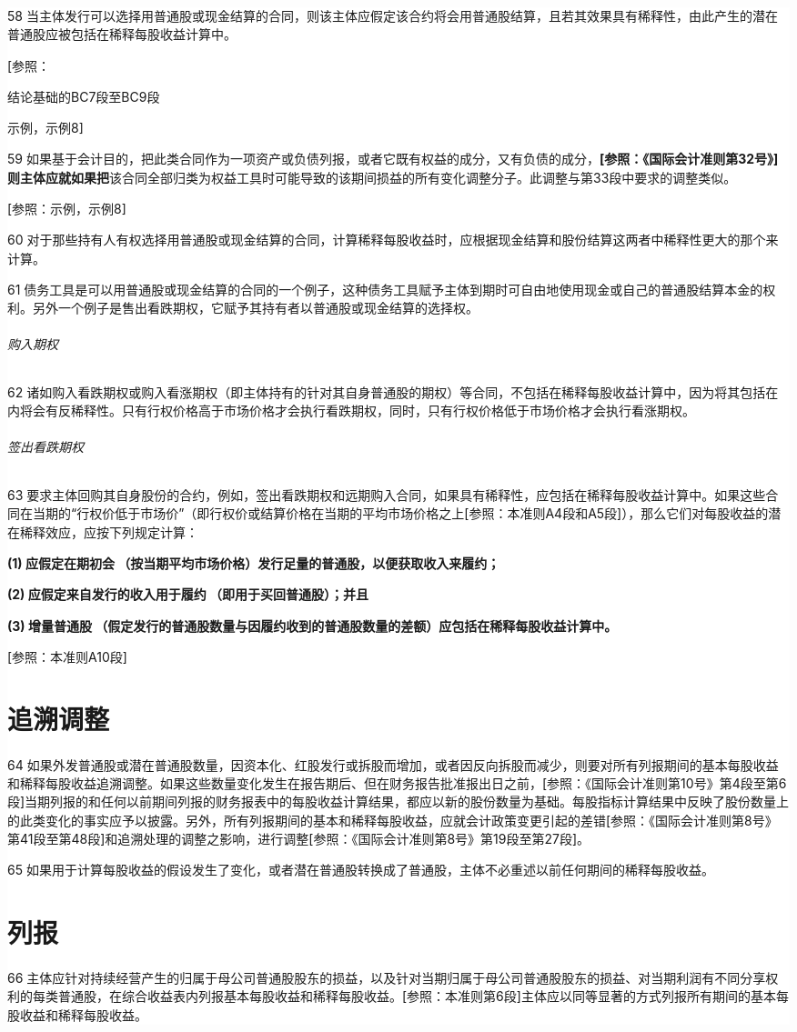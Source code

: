 58
当主体发行可以选择用普通股或现金结算的合同，则该主体应假定该合约将会用普通股结算，且若其效果具有稀释性，由此产生的潜在普通股应被包括在稀释每股收益计算中。

[参照：

结论基础的BC7段至BC9段

示例，示例8]

59
如果基于会计目的，把此类合同作为一项资产或负债列报，或者它既有权益的成分，又有负债的成分，**[参照：《国际会计准则第32号》]则主体应就如果把**该合同全部归类为权益工具时可能导致的该期间损益的所有变化调整分子。此调整与第33段中要求的调整类似。

[参照：示例，示例8]

60
对于那些持有人有权选择用普通股或现金结算的合同，计算稀释每股收益时，应根据现金结算和股份结算这两者中稀释性更大的那个来计算。

61
债务工具是可以用普通股或现金结算的合同的一个例子，这种债务工具赋予主体到期时可自由地使用现金或自己的普通股结算本金的权利。另外一个例子是售出看跌期权，它赋予其持有者以普通股或现金结算的选择权。

###### 购入期权

62
诸如购入看跌期权或购入看涨期权（即主体持有的针对其自身普通股的期权）等合同，不包括在稀释每股收益计算中，因为将其包括在内将会有反稀释性。只有行权价格高于市场价格才会执行看跌期权，同时，只有行权价格低于市场价格才会执行看涨期权。

###### 签出看跌期权

63
要求主体回购其自身股份的合约，例如，签出看跌期权和远期购入合同，如果具有稀释性，应包括在稀释每股收益计算中。如果这些合同在当期的“行权价低于市场价”（即行权价或结算价格在当期的平均市场价格之上[参照：本准则A4段和A5段]），那么它们对每股收益的潜在稀释效应，应按下列规定计算：

**(1) 应假定在期初会
（按当期平均市场价格）发行足量的普通股，以便获取收入来履约；**

**(2) 应假定来自发行的收入用于履约 （即用于买回普通股）；并且**

**(3) 增量普通股
（假定发行的普通股数量与因履约收到的普通股数量的差额）应包括在稀释每股收益计算中。**

[参照：本准则A10段]

# 追溯调整

64
如果外发普通股或潜在普通股数量，因资本化、红股发行或拆股而增加，或者因反向拆股而减少，则要对所有列报期间的基本每股收益和稀释每股收益追溯调整。如果这些数量变化发生在报告期后、但在财务报告批准报出日之前，[参照：《国际会计准则第10号》第4段至第6段]当期列报的和任何以前期间列报的财务报表中的每股收益计算结果，都应以新的股份数量为基础。每股指标计算结果中反映了股份数量上的此类变化的事实应予以披露。另外，所有列报期间的基本和稀释每股收益，应就会计政策变更引起的差错[参照：《国际会计准则第8号》第41段至第48段]和追溯处理的调整之影响，进行调整[参照：《国际会计准则第8号》第19段至第27段]。

65
如果用于计算每股收益的假设发生了变化，或者潜在普通股转换成了普通股，主体不必重述以前任何期间的稀释每股收益。

# 列报

66
主体应针对持续经营产生的归属于母公司普通股股东的损益，以及针对当期归属于母公司普通股股东的损益、对当期利润有不同分享权利的每类普通股，在综合收益表内列报基本每股收益和稀释每股收益。[参照：本准则第6段]主体应以同等显著的方式列报所有期间的基本每股收益和稀释每股收益。
